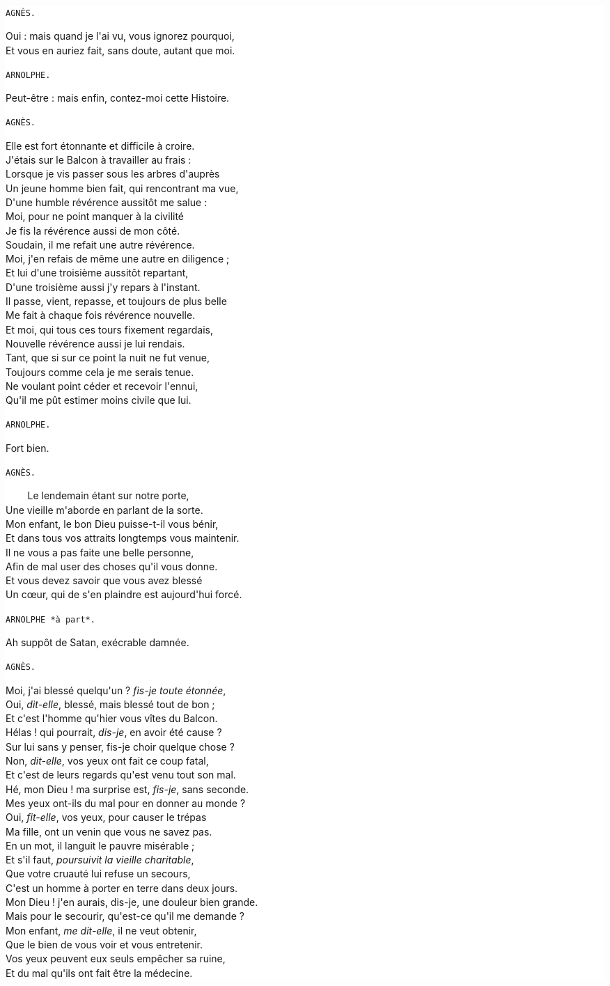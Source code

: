    AGNÈS.
Oui : mais quand je l'ai vu, vous ignorez pourquoi,  
Et vous en auriez fait, sans doute, autant que moi.  

    ARNOLPHE.
Peut-être : mais enfin, contez-moi cette Histoire.  

    AGNÈS.
Elle est fort étonnante et difficile à croire.  
J'étais sur le Balcon à travailler au frais :  
Lorsque je vis passer sous les arbres d'auprès  
Un jeune homme bien fait, qui rencontrant ma vue,  
D'une humble révérence aussitôt me salue :  
Moi, pour ne point manquer à la civilité  
Je fis la révérence aussi de mon côté.  
Soudain, il me refait une autre révérence.  
Moi, j'en refais de même une autre en diligence ;  
Et lui d'une troisième aussitôt repartant,  
D'une troisième aussi j'y repars à l'instant.  
Il passe, vient, repasse, et toujours de plus belle  
Me fait à chaque fois révérence nouvelle.  
Et moi, qui tous ces tours fixement regardais,  
Nouvelle révérence aussi je lui rendais.  
Tant, que si sur ce point la nuit ne fut venue,  
Toujours comme cela je me serais tenue.  
Ne voulant point céder et recevoir l'ennui,  
Qu'il me pût estimer moins civile que lui.  

    ARNOLPHE.
Fort bien.  

    AGNÈS.
        Le lendemain étant sur notre porte,  
Une vieille m'aborde en parlant de la sorte.  
Mon enfant, le bon Dieu puisse-t-il vous bénir,  
Et dans tous vos attraits longtemps vous maintenir.  
Il ne vous a pas faite une belle personne,  
Afin de mal user des choses qu'il vous donne.  
Et vous devez savoir que vous avez blessé  
Un cœur, qui de s'en plaindre est aujourd'hui forcé.  

    ARNOLPHE *à part*.
Ah suppôt de Satan, exécrable damnée.  

    AGNÈS.

Moi, j'ai blessé quelqu'un ? *fis-je toute étonnée*,  
Oui, *dit-elle*, blessé, mais blessé tout de bon ;  
Et c'est l'homme qu'hier vous vîtes du Balcon.  
Hélas ! qui pourrait, *dis-je*, en avoir été cause ?  
Sur lui sans y penser, fis-je choir quelque chose ?  
Non, *dit-elle*, vos yeux ont fait ce coup fatal,  
Et c'est de leurs regards qu'est venu tout son mal.  
Hé, mon Dieu ! ma surprise est, *fis-je*, sans seconde.  
Mes yeux ont-ils du mal pour en donner au monde ?  
Oui, *fit-elle*, vos yeux, pour causer le trépas  
Ma fille, ont un venin que vous ne savez pas.  
En un mot, il languit le pauvre misérable ;  
Et s'il faut, *poursuivit la vieille charitable*,  
Que votre cruauté lui refuse un secours,  
C'est un homme à porter en terre dans deux jours.  
Mon Dieu ! j'en aurais, dis-je, une douleur bien grande.  
Mais pour le secourir, qu'est-ce qu'il me demande ?  
Mon enfant, *me dit-elle*, il ne veut obtenir,  
Que le bien de vous voir et vous entretenir.  
Vos yeux peuvent eux seuls empêcher sa ruine,  
Et du mal qu'ils ont fait être la médecine.  